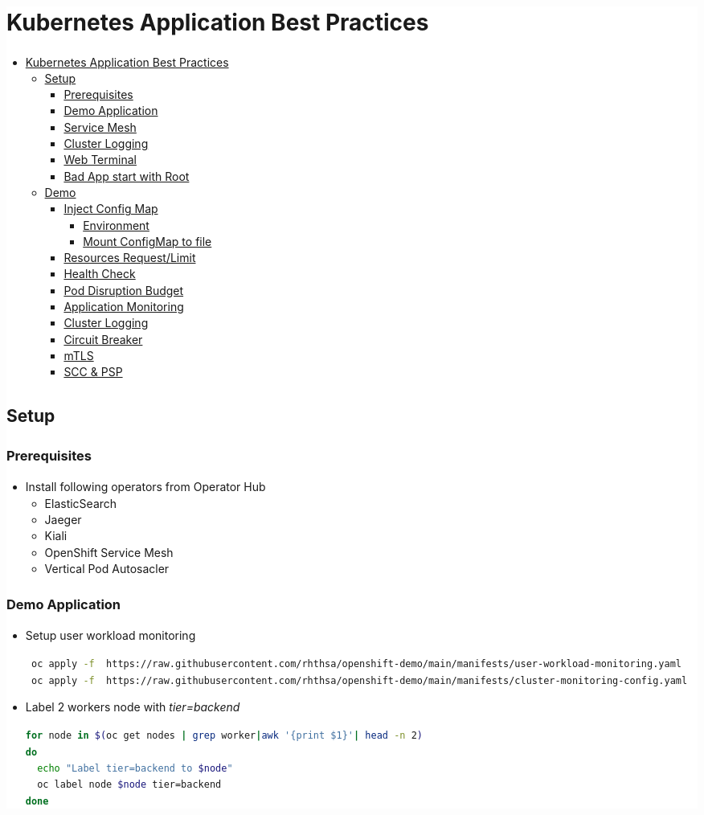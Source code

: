 # Kubernetes Application Best Practices 



- [Kubernetes Application Best Practices](#kubernetes-application-best-practices)
  - [Setup](#setup)
    - [Prerequisites](#prerequisites)
    - [Demo Application](#demo-application)
    - [Service Mesh](#service-mesh)
    - [Cluster Logging](#cluster-logging)
    - [Web Terminal](#web-terminal)
    - [Bad App start with Root](#bad-app-start-with-root)
  - [Demo](#demo)
    - [Inject Config Map](#inject-config-map)
      - [Environment](#environment)
      - [Mount ConfigMap to file](#mount-configmap-to-file)
    - [Resources Request/Limit](#resources-requestlimit)
    - [Health Check](#health-check)
    - [Pod Disruption Budget](#pod-disruption-budget)
    - [Application Monitoring](#application-monitoring)
    - [Cluster Logging](#cluster-logging-1)
    - [Circuit Breaker](#circuit-breaker)
    - [mTLS](#mtls)
    - [SCC & PSP](#scc--psp)



## Setup
### Prerequisites
- Install following operators from Operator Hub
  - ElasticSearch
  - Jaeger
  - Kiali
  - OpenShift Service Mesh
  - Vertical Pod Autosacler

### Demo Application 
- Setup user workload monitoring
  
  ```bash
   oc apply -f  https://raw.githubusercontent.com/rhthsa/openshift-demo/main/manifests/user-workload-monitoring.yaml
   oc apply -f  https://raw.githubusercontent.com/rhthsa/openshift-demo/main/manifests/cluster-monitoring-config.yaml
  ```
  
- Label 2 workers node with *tier=backend*
  
  ```bash
  for node in $(oc get nodes | grep worker|awk '{print $1}'| head -n 2)
  do
    echo "Label tier=backend to $node"
    oc label node $node tier=backend
  done
  ```
